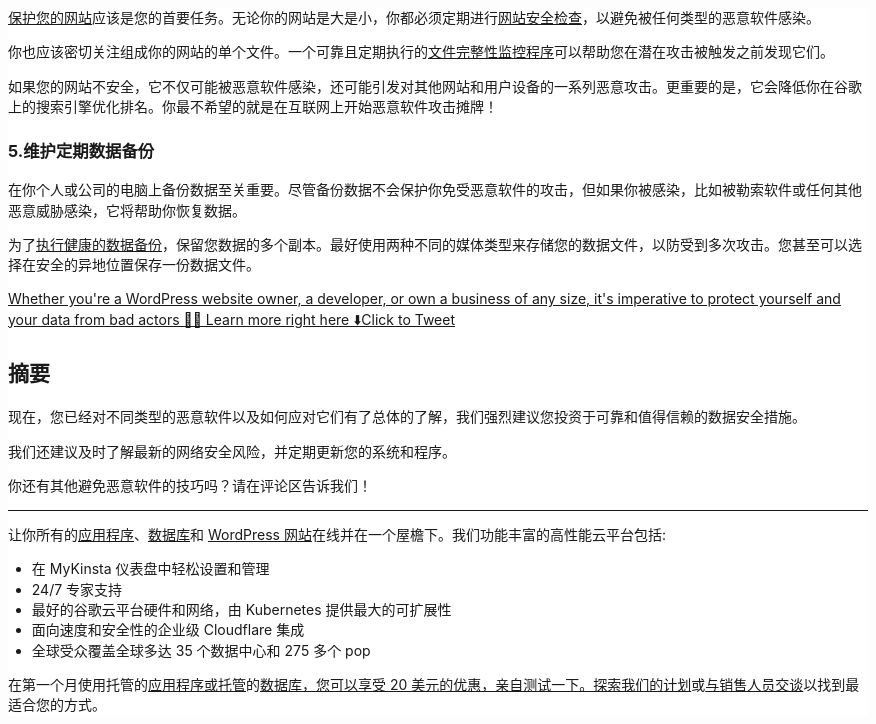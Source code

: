 [保护您的网站](https://kinsta.com/cheatsheets/site-security-cheat-sheet/)应该是您的首要任务。无论你的网站是大是小，你都必须定期进行[网站安全检查](https://kinsta.com/blog/website-security-check/)，以避免被任何类型的恶意软件感染。

你也应该密切关注组成你的网站的单个文件。一个可靠且定期执行的[文件完整性监控程序](https://kinsta.com/blog/file-integrity-monitoring/)可以帮助您在潜在攻击被触发之前发现它们。

如果您的网站不安全，它不仅可能被恶意软件感染，还可能引发对其他网站和用户设备的一系列恶意攻击。更重要的是，它会降低你在谷歌上的搜索引擎优化排名。你最不希望的就是在互联网上开始恶意软件攻击摊牌！

### 5.维护定期数据备份

在你个人或公司的电脑上备份数据至关重要。尽管备份数据不会保护你免受恶意软件的攻击，但如果你被感染，比如被勒索软件或任何其他恶意威胁感染，它将帮助你恢复数据。

为了[执行健康的数据备份](https://kinsta.com/blog/backup-wordpress-site/)，保留您数据的多个副本。最好使用两种不同的媒体类型来存储您的数据文件，以防受到多次攻击。您甚至可以选择在安全的异地位置保存一份数据文件。

[Whether you're a WordPress website owner, a developer, or own a business of any size, it's imperative to protect yourself and your data from bad actors 🙅‍♂️ Learn more right here ⬇️Click to Tweet](https://twitter.com/intent/tweet?url=https%3A%2F%2Fbit.ly%2F3FLddG5&via=kinsta&text=Whether+you%27re+a+WordPress+website+owner%2C+a+developer%2C+or+own+a+business+of+any+size%2C+it%27s+imperative+to+protect+yourself+and+your+data+from+bad+actors+%F0%9F%99%85%E2%80%8D%E2%99%82%EF%B8%8F+Learn+more+right+here+%E2%AC%87%EF%B8%8F&hashtags=Malware%2CSiteSecurity)

## 摘要

现在，您已经对不同类型的恶意软件以及如何应对它们有了总体的了解，我们强烈建议您投资于可靠和值得信赖的数据安全措施。

我们还建议及时了解最新的网络安全风险，并定期更新您的系统和程序。

你还有其他避免恶意软件的技巧吗？请在评论区告诉我们！

* * *

让你所有的[应用程序](https://kinsta.com/application-hosting/)、[数据库](https://kinsta.com/database-hosting/)和 [WordPress 网站](https://kinsta.com/wordpress-hosting/)在线并在一个屋檐下。我们功能丰富的高性能云平台包括:

*   在 MyKinsta 仪表盘中轻松设置和管理
*   24/7 专家支持
*   最好的谷歌云平台硬件和网络，由 Kubernetes 提供最大的可扩展性
*   面向速度和安全性的企业级 Cloudflare 集成
*   全球受众覆盖全球多达 35 个数据中心和 275 多个 pop

在第一个月使用托管的[应用程序或托管](https://kinsta.com/application-hosting/)的[数据库，您可以享受 20 美元的优惠，亲自测试一下。探索我们的](https://kinsta.com/database-hosting/)[计划](https://kinsta.com/plans/)或[与销售人员交谈](https://kinsta.com/contact-us/)以找到最适合您的方式。